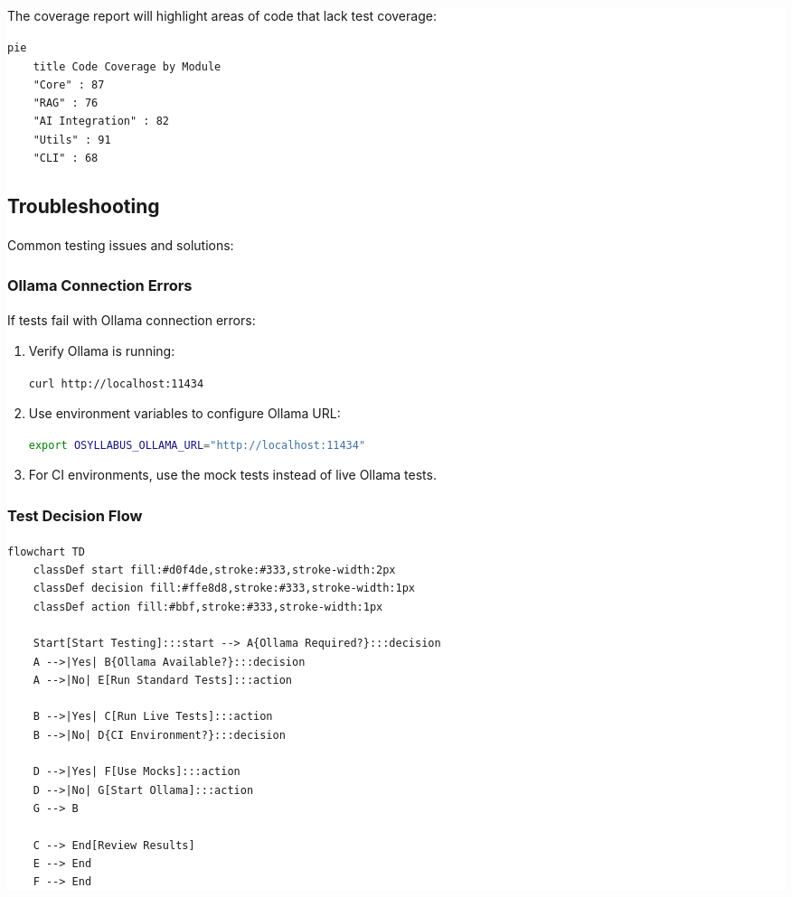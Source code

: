 The coverage report will highlight areas of code that lack test coverage:

```mermaid
pie
    title Code Coverage by Module
    "Core" : 87
    "RAG" : 76
    "AI Integration" : 82
    "Utils" : 91
    "CLI" : 68
```

## Troubleshooting

Common testing issues and solutions:

### Ollama Connection Errors

If tests fail with Ollama connection errors:

1. Verify Ollama is running:

   ```bash
   curl http://localhost:11434
   ```

2. Use environment variables to configure Ollama URL:

   ```bash
   export OSYLLABUS_OLLAMA_URL="http://localhost:11434"
   ```

3. For CI environments, use the mock tests instead of live Ollama tests.

### Test Decision Flow

```mermaid
flowchart TD
    classDef start fill:#d0f4de,stroke:#333,stroke-width:2px
    classDef decision fill:#ffe8d8,stroke:#333,stroke-width:1px
    classDef action fill:#bbf,stroke:#333,stroke-width:1px
    
    Start[Start Testing]:::start --> A{Ollama Required?}:::decision
    A -->|Yes| B{Ollama Available?}:::decision
    A -->|No| E[Run Standard Tests]:::action
    
    B -->|Yes| C[Run Live Tests]:::action
    B -->|No| D{CI Environment?}:::decision
    
    D -->|Yes| F[Use Mocks]:::action
    D -->|No| G[Start Ollama]:::action
    G --> B
    
    C --> End[Review Results]
    E --> End
    F --> End
```
